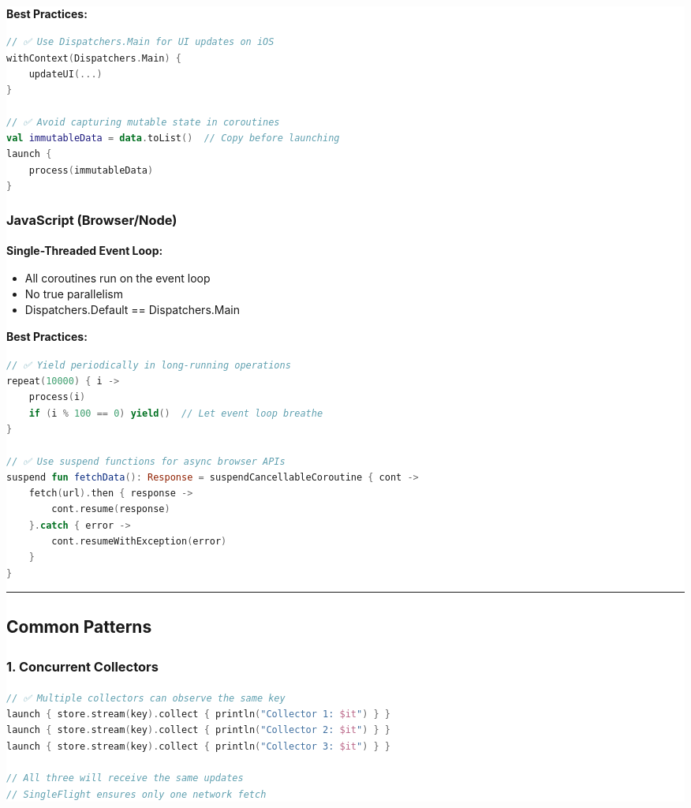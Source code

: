 **Best Practices:**
```kotlin
// ✅ Use Dispatchers.Main for UI updates on iOS
withContext(Dispatchers.Main) {
    updateUI(...)
}

// ✅ Avoid capturing mutable state in coroutines
val immutableData = data.toList()  // Copy before launching
launch {
    process(immutableData)
}
```

### JavaScript (Browser/Node)

**Single-Threaded Event Loop:**
- All coroutines run on the event loop
- No true parallelism
- Dispatchers.Default == Dispatchers.Main

**Best Practices:**
```kotlin
// ✅ Yield periodically in long-running operations
repeat(10000) { i ->
    process(i)
    if (i % 100 == 0) yield()  // Let event loop breathe
}

// ✅ Use suspend functions for async browser APIs
suspend fun fetchData(): Response = suspendCancellableCoroutine { cont ->
    fetch(url).then { response ->
        cont.resume(response)
    }.catch { error ->
        cont.resumeWithException(error)
    }
}
```

---

## Common Patterns

### 1. Concurrent Collectors

```kotlin
// ✅ Multiple collectors can observe the same key
launch { store.stream(key).collect { println("Collector 1: $it") } }
launch { store.stream(key).collect { println("Collector 2: $it") } }
launch { store.stream(key).collect { println("Collector 3: $it") } }

// All three will receive the same updates
// SingleFlight ensures only one network fetch
```
